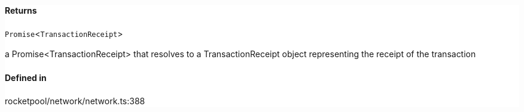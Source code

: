 #### Returns

`Promise`<`TransactionReceipt`\>

a Promise<TransactionReceipt\> that resolves to a TransactionReceipt object representing the receipt of the transaction

#### Defined in

rocketpool/network/network.ts:388
